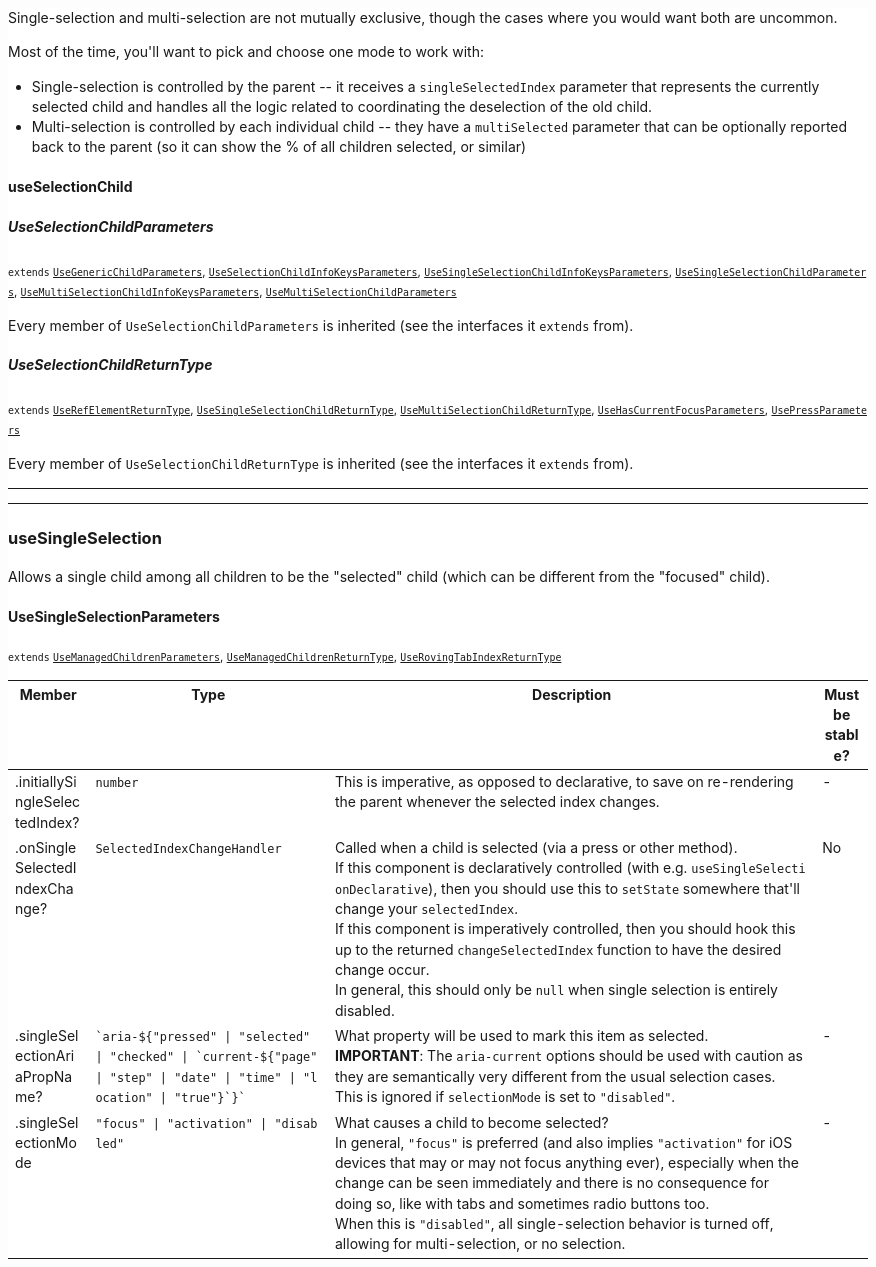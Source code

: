 Single-selection and multi-selection are not mutually exclusive, though the cases where you would want both are uncommon.

Most of the time, you'll want to pick and choose one mode to work with:

* Single-selection is controlled by the parent -- it receives a `singleSelectedIndex` parameter that represents the currently selected child and handles all the logic related to coordinating the deselection of the old child.
* Multi-selection is controlled by each individual child -- they have a `multiSelected` parameter that can be optionally reported back to the parent (so it can show the % of all children selected, or similar)




#### useSelectionChild



##### UseSelectionChildParameters

<small>`extends` [`UseGenericChildParameters`](#usegenericchildparameters), [`UseSelectionChildInfoKeysParameters`](#useselectionchildinfokeysparameters), [`UseSingleSelectionChildInfoKeysParameters`](#usesingleselectionchildinfokeysparameters), [`UseSingleSelectionChildParameters`](#usesingleselectionchildparameters), [`UseMultiSelectionChildInfoKeysParameters`](#usemultiselectionchildinfokeysparameters), [`UseMultiSelectionChildParameters`](#usemultiselectionchildparameters)</small>

Every member of `UseSelectionChildParameters` is inherited (see the interfaces it `extends` from).



##### UseSelectionChildReturnType

<small>`extends` [`UseRefElementReturnType`](#userefelementreturntype), [`UseSingleSelectionChildReturnType`](#usesingleselectionchildreturntype), [`UseMultiSelectionChildReturnType`](#usemultiselectionchildreturntype), [`UseHasCurrentFocusParameters`](#usehascurrentfocusparameters), [`UsePressParameters`](#usepressparameters)</small>

Every member of `UseSelectionChildReturnType` is inherited (see the interfaces it `extends` from).



<hr />
<hr />



### useSingleSelection

Allows a single child among all children to be the "selected" child (which can be different from the "focused" child).



#### UseSingleSelectionParameters

<small>`extends` [`UseManagedChildrenParameters`](#usemanagedchildrenparameters), [`UseManagedChildrenReturnType`](#usemanagedchildrenreturntype), [`UseRovingTabIndexReturnType`](#userovingtabindexreturntype)</small>

|Member|Type|Description|Must be stable?|
|---------|----|-----------|----------|
|.initiallySingleSelectedIndex?|`number`|This is imperative, as opposed to declarative, to save on re-rendering the parent whenever the selected index changes.|-|
|.onSingleSelectedIndexChange?|`SelectedIndexChangeHandler`|Called when a child is selected (via a press or other method).<br />If this component is declaratively controlled (with e.g. `useSingleSelectionDeclarative`), then you should use this to `setState` somewhere that'll change your `selectedIndex`.<br />If this component is imperatively controlled, then you should hook this up to the returned `changeSelectedIndex` function to have the desired change occur.<br />In general, this should only be `null` when single selection is entirely disabled.|No|
|.singleSelectionAriaPropName?|`` `aria-${"pressed" \| "selected" \| "checked" \| `current-${"page" \| "step" \| "date" \| "time" \| "location" \| "true"}`}` ``|What property will be used to mark this item as selected.<br />**IMPORTANT**: The `aria-current` options should be used with caution as they are semantically very different from the usual selection cases.<br />This is ignored if `selectionMode` is set to `"disabled"`.|-|
|.singleSelectionMode|`"focus" \| "activation" \| "disabled"`|What causes a child to become selected?<br />In general, `"focus"` is preferred (and also implies `"activation"` for iOS devices that may or may not focus anything ever), especially when the change can be seen immediately and there is no consequence for doing so, like with tabs and sometimes radio buttons too.<br />When this is `"disabled"`, all single-selection behavior is turned off, allowing for multi-selection, or no selection.|-|
